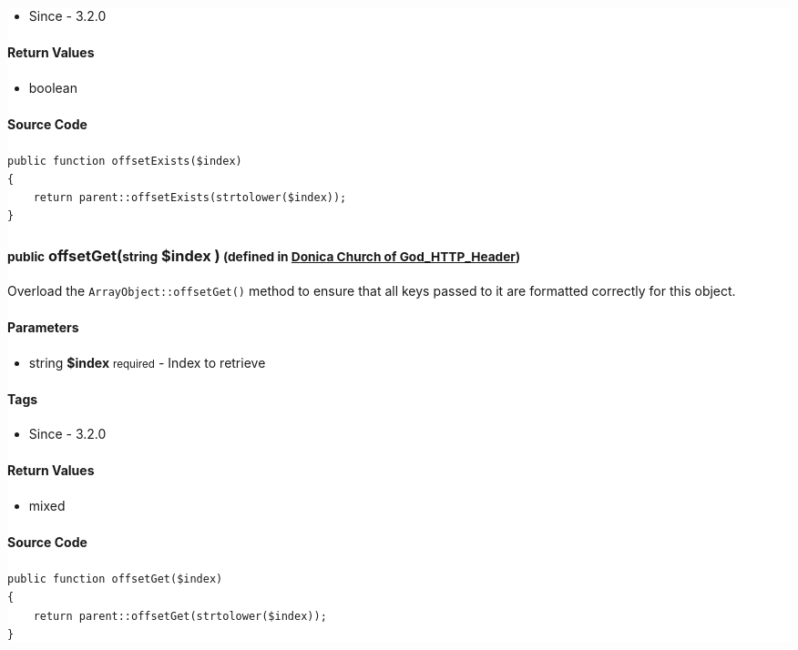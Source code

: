 <ul class='tags'>
<li>Since - 3.2.0</li>
</ul>
<h4>Return Values</h4>
<ul class='return'>
<li>
<span class='blue'>boolean</span>  
</li></ul>
<div class="method-source">
<h4>Source Code</h4>
<pre>
<code class="language-php">public function offsetExists($index)
{
	return parent::offsetExists(strtolower($index));
}</code>
</pre>
</div>
</div>

<div class='method'>
<h3 id="offsetGet"><small>public</small>  offsetGet(<small>string</small> <span class="param" title="Index to retrieve">$index</span> )<small> (defined in <a href='/documentation/api/Donica Church of God_HTTP_Header'>Donica Church of God_HTTP_Header</a>)</small></h3>
<div class='description'><p>Overload the <code>ArrayObject::offsetGet()</code> method to ensure that all
keys passed to it are formatted correctly for this object.</p>
</div>
<h4>Parameters</h4>
<ul>
<li>
 <span class="blue">string </span><strong> $index</strong> <small>required</small> - Index to retrieve</li>
</ul>
<h4>Tags</h4>
<ul class='tags'>
<li>Since - 3.2.0</li>
</ul>
<h4>Return Values</h4>
<ul class='return'>
<li>
<span class='blue'>mixed</span>  
</li></ul>
<div class="method-source">
<h4>Source Code</h4>
<pre>
<code class="language-php">public function offsetGet($index)
{
	return parent::offsetGet(strtolower($index));
}</code>
</pre>
</div>
</div>
